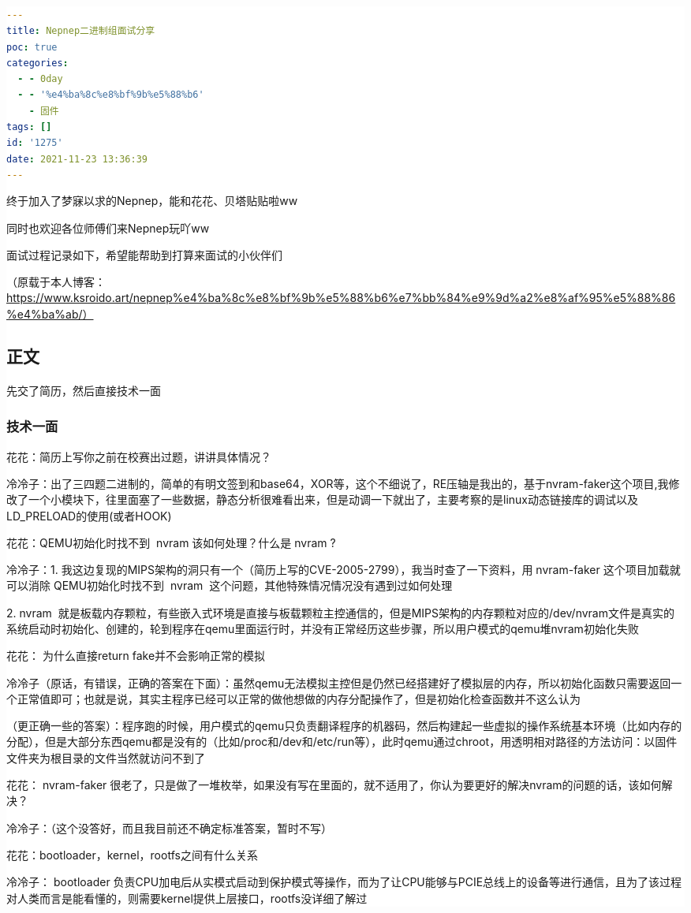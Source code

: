 ```yaml
---
title: Nepnep二进制组面试分享
poc: true
categories:
  - - 0day
  - - '%e4%ba%8c%e8%bf%9b%e5%88%b6'
    - 固件
tags: []
id: '1275'
date: 2021-11-23 13:36:39
---
```


终于加入了梦寐以求的Nepnep，能和花花、贝塔贴贴啦ww

同时也欢迎各位师傅们来Nepnep玩吖ww

面试过程记录如下，希望能帮助到打算来面试的小伙伴们

（原载于本人博客：https://www.ksroido.art/nepnep%e4%ba%8c%e8%bf%9b%e5%88%b6%e7%bb%84%e9%9d%a2%e8%af%95%e5%88%86%e4%ba%ab/）

## 正文

先交了简历，然后直接技术一面

### 技术一面

花花：简历上写你之前在校赛出过题，讲讲具体情况？

冷冷子：出了三四题二进制的，简单的有明文签到和base64，XOR等，这个不细说了，RE压轴是我出的，基于nvram-faker这个项目,我修改了一个小模块下，往里面塞了一些数据，静态分析很难看出来，但是动调一下就出了，主要考察的是linux动态链接库的调试以及LD\_PRELOAD的使用(或者HOOK)

花花：QEMU初始化时找不到  nvram 该如何处理？什么是 nvram ?

冷冷子：1. 我这边复现的MIPS架构的洞只有一个（简历上写的CVE-2005-2799），我当时查了一下资料，用 nvram-faker 这个项目加载就可以消除 QEMU初始化时找不到  nvram  这个问题，其他特殊情况情况没有遇到过如何处理

2\. nvram  就是板载内存颗粒，有些嵌入式环境是直接与板载颗粒主控通信的，但是MIPS架构的内存颗粒对应的/dev/nvram文件是真实的系统启动时初始化、创建的，轮到程序在qemu里面运行时，并没有正常经历这些步骤，所以用户模式的qemu堆nvram初始化失败

花花： 为什么直接return fake并不会影响正常的模拟

冷冷子（原话，有错误，正确的答案在下面）：虽然qemu无法模拟主控但是仍然已经搭建好了模拟层的内存，所以初始化函数只需要返回一个正常值即可；也就是说，其实主程序已经可以正常的做他想做的内存分配操作了，但是初始化检查函数并不这么认为

（更正确一些的答案）：程序跑的时候，用户模式的qemu只负责翻译程序的机器码，然后构建起一些虚拟的操作系统基本环境（比如内存的分配），但是大部分东西qemu都是没有的（比如/proc和/dev和/etc/run等），此时qemu通过chroot，用透明相对路径的方法访问：以固件文件夹为根目录的文件当然就访问不到了

花花： nvram-faker 很老了，只是做了一堆枚举，如果没有写在里面的，就不适用了，你认为要更好的解决nvram的问题的话，该如何解决？

冷冷子：（这个没答好，而且我目前还不确定标准答案，暂时不写）

花花：bootloader，kernel，rootfs之间有什么关系

冷冷子： bootloader 负责CPU加电后从实模式启动到保护模式等操作，而为了让CPU能够与PCIE总线上的设备等进行通信，且为了该过程对人类而言是能看懂的，则需要kernel提供上层接口，rootfs没详细了解过
